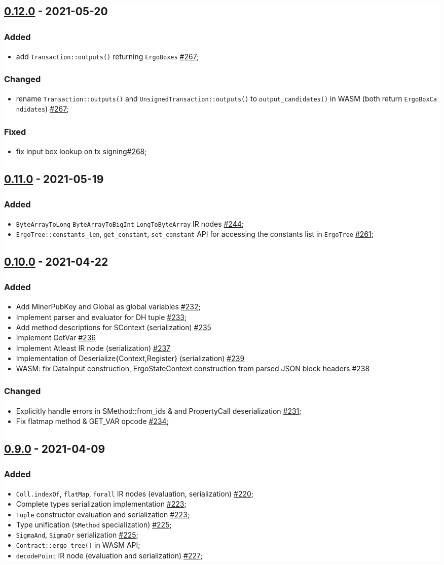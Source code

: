 ## [0.12.0] - 2021-05-20

### Added 
- add `Transaction::outputs()` returning `ErgoBoxes` [#267](https://github.com/ergoplatform/sigma-rust/pull/267);

### Changed 
- rename  `Transaction::outputs()` and `UnsignedTransaction::outputs()` to `output_candidates()` in WASM (both return `ErgoBoxCandidates`) [#267](https://github.com/ergoplatform/sigma-rust/pull/267);

### Fixed 
- fix input box lookup on tx signing[#268](https://github.com/ergoplatform/sigma-rust/pull/268);

## [0.11.0] - 2021-05-19

### Added 
- `ByteArrayToLong` `ByteArrayToBigInt` `LongToByteArray` IR nodes [#244](https://github.com/ergoplatform/sigma-rust/pull/244);
- `ErgoTree::constants_len`, `get_constant`, `set_constant` API for accessing the constants list in `ErgoTree` [#261](https://github.com/ergoplatform/sigma-rust/issues/261);

## [0.10.0] - 2021-04-22

### Added 
- Add MinerPubKey and Global as global variables [#232](https://github.com/ergoplatform/sigma-rust/pull/232);
- Implement parser and evaluator for DH tuple [#233](https://github.com/ergoplatform/sigma-rust/pull/233);
- Add method descriptions for SContext (serialization) [#235](https://github.com/ergoplatform/sigma-rust/pull/235)
- Implement GetVar [#236](https://github.com/ergoplatform/sigma-rust/pull/236)
- Implement Atleast IR node (serialization) [#237](https://github.com/ergoplatform/sigma-rust/pull/237)
- Implementation of Deserialize{Context,Register} (serialization) [#239](https://github.com/ergoplatform/sigma-rust/pull/239)
- WASM: fix DataInput construction, ErgoStateContext construction from parsed JSON block headers [#238](https://github.com/ergoplatform/sigma-rust/pull/238) 

### Changed 
- Explicitly handle errors in SMethod::from_ids & and PropertyCall deserialization [#231](https://github.com/ergoplatform/sigma-rust/pull/231);
- Fix flatmap method & GET_VAR opcode [#234](https://github.com/ergoplatform/sigma-rust/pull/234);

## [0.9.0] - 2021-04-09

### Added 
- `Coll.indexOf`, `flatMap`, `forall` IR nodes (evaluation, serialization) [#220](https://github.com/ergoplatform/sigma-rust/pull/220);
- Complete types serialization implementation [#223](https://github.com/ergoplatform/sigma-rust/pull/223);
- `Tuple` constructor evaluation and serialization [#223](https://github.com/ergoplatform/sigma-rust/pull/223);
- Type unification (`SMethod` specialization) [#225](https://github.com/ergoplatform/sigma-rust/pull/226);
- `SigmaAnd`, `SigmaOr` serialization [#225](https://github.com/ergoplatform/sigma-rust/pull/226);
- `Contract::ergo_tree()` in WASM API;
- `decodePoint` IR node (evaluation and serialization) [#227](https://github.com/ergoplatform/sigma-rust/pull/227);


[Unreleased]: https://github.com/ergoplatform/sigma-rust/compare/ergo-lib-v0.14.0...HEAD
[0.14.0]: https://github.com/ergoplatform/sigma-rust/compare/ergo-lib-v0.13.3...ergo-lib-v0.14.0
[0.13.3]: https://github.com/ergoplatform/sigma-rust/compare/ergo-lib-v0.13.2...ergo-lib-v0.13.3
[0.13.2]: https://github.com/ergoplatform/sigma-rust/compare/ergo-lib-v0.13.1...ergo-lib-v0.13.2
[0.13.1]: https://github.com/ergoplatform/sigma-rust/compare/ergo-lib-v0.13.0...ergo-lib-v0.13.1
[0.13.0]: https://github.com/ergoplatform/sigma-rust/compare/ergo-lib-v0.12.0...ergo-lib-v0.13.0
[0.12.0]: https://github.com/ergoplatform/sigma-rust/compare/ergo-lib-v0.11.0...ergo-lib-v0.12.0
[0.11.0]: https://github.com/ergoplatform/sigma-rust/compare/ergo-lib-v0.10.0...ergo-lib-v0.11.0
[0.10.0]: https://github.com/ergoplatform/sigma-rust/compare/ergo-lib-v0.9.0...ergo-lib-v0.10.0
[0.9.0]: https://github.com/ergoplatform/sigma-rust/compare/ergo-lib-v0.8.0...ergo-lib-v0.9.0
[0.8.0]: https://github.com/ergoplatform/sigma-rust/compare/ergo-lib-v0.7.0...ergo-lib-v0.8.0
[0.7.0]: https://github.com/ergoplatform/sigma-rust/compare/ergo-lib-v0.5.1...ergo-lib-v0.7.0
[0.5.1]: https://github.com/ergoplatform/sigma-rust/compare/ergo-lib-v0.5.0...ergo-lib-v0.5.1
[0.5.0]: https://github.com/ergoplatform/sigma-rust/compare/ergo-lib-v0.4.4...ergo-lib-v0.5.0
[0.4.4]: https://github.com/ergoplatform/sigma-rust/compare/ergo-lib-v0.4.3...ergo-lib-v0.4.4
[0.4.3]: https://github.com/ergoplatform/sigma-rust/compare/ergo-lib-v0.4.2...ergo-lib-v0.4.3
[0.4.2]: https://github.com/ergoplatform/sigma-rust/compare/ergo-lib-v0.4.1...ergo-lib-v0.4.2
[0.4.1]: https://github.com/ergoplatform/sigma-rust/compare/ergo-lib-v0.4.0...ergo-lib-v0.4.1
[0.4.0]: https://github.com/ergoplatform/sigma-rust/compare/ergo-lib-v0.3.0...ergo-lib-v0.4.0
[0.3.0]: https://github.com/ergoplatform/sigma-rust/compare/v0.2.0...ergo-lib-v0.3.0
[0.2.0]: https://github.com/ergoplatform/sigma-rust/compare/v0.1.0...v0.2.0        